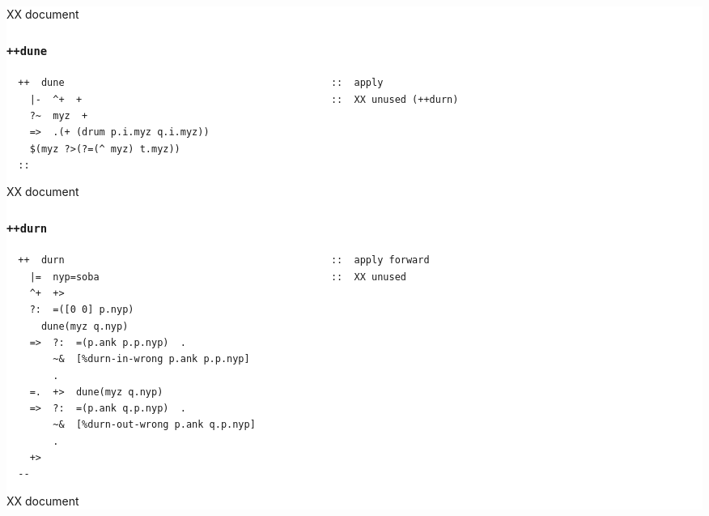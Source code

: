 XX document

### `++dune`

      ++  dune                                              ::  apply
        |-  ^+  +                                           ::  XX unused (++durn)
        ?~  myz  +
        =>  .(+ (drum p.i.myz q.i.myz))
        $(myz ?>(?=(^ myz) t.myz))
      ::

XX document

### `++durn`

      ++  durn                                              ::  apply forward
        |=  nyp=soba                                        ::  XX unused
        ^+  +>
        ?:  =([0 0] p.nyp)
          dune(myz q.nyp)
        =>  ?:  =(p.ank p.p.nyp)  .
            ~&  [%durn-in-wrong p.ank p.p.nyp]
            .
        =.  +>  dune(myz q.nyp)
        =>  ?:  =(p.ank q.p.nyp)  .
            ~&  [%durn-out-wrong p.ank q.p.nyp]
            .
        +>
      --

XX document
